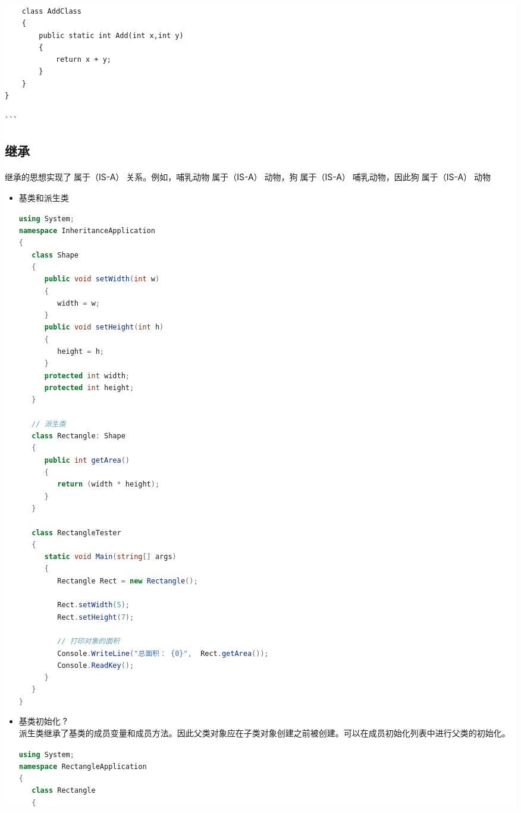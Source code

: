         class AddClass
        {
            public static int Add(int x,int y)
            {
                return x + y;
            }
        }
    }
    
    ```

## 继承
继承的思想实现了 属于（IS-A） 关系。例如，哺乳动物 属于（IS-A） 动物，狗 属于（IS-A） 哺乳动物，因此狗 属于（IS-A） 动物

- 基类和派生类
    ```cs
    using System;
    namespace InheritanceApplication
    {
       class Shape 
       {
          public void setWidth(int w)
          {
             width = w;
          }
          public void setHeight(int h)
          {
             height = h;
          }
          protected int width;
          protected int height;
       }
    
       // 派生类
       class Rectangle: Shape
       {
          public int getArea()
          { 
             return (width * height); 
          }
       }
       
       class RectangleTester
       {
          static void Main(string[] args)
          {
             Rectangle Rect = new Rectangle();
    
             Rect.setWidth(5);
             Rect.setHeight(7);
    
             // 打印对象的面积
             Console.WriteLine("总面积： {0}",  Rect.getArea());
             Console.ReadKey();
          }
       }
    }
    ```
- 基类初始化  ?  
派生类继承了基类的成员变量和成员方法。因此父类对象应在子类对象创建之前被创建。可以在成员初始化列表中进行父类的初始化。
    ```cs
    using System;
    namespace RectangleApplication
    {
       class Rectangle
       {